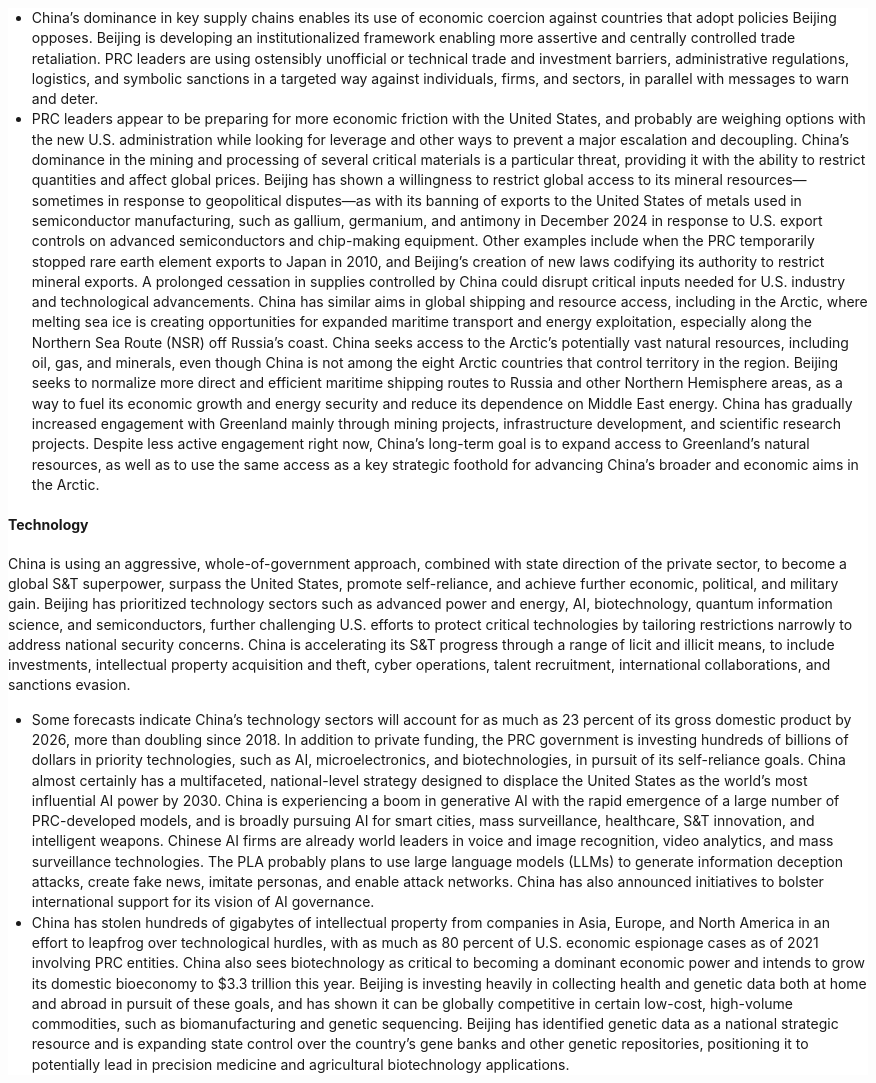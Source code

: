 - China’s dominance in key supply chains enables its use of economic coercion against countries that adopt policies Beijing opposes. Beijing is developing an institutionalized framework enabling more assertive and centrally controlled trade retaliation. PRC leaders are using ostensibly unofficial or technical trade and investment barriers, administrative regulations, logistics, and symbolic sanctions in a targeted way against individuals, firms, and sectors, in parallel with messages to warn and deter.
- PRC leaders appear to be preparing for more economic friction with the United States, and probably are weighing options with the new U.S. administration while looking for leverage and other ways to prevent a major escalation and decoupling.
China’s dominance in the mining and processing of several critical materials is a particular threat, providing it with the ability to restrict quantities and affect global prices. Beijing has shown a willingness to restrict global access to its mineral resources—sometimes in response to geopolitical disputes—as with its banning of exports to the United States of metals used in semiconductor manufacturing, such as gallium, germanium, and antimony in December 2024 in response to U.S. export controls on advanced semiconductors and chip-making equipment. Other examples include when the PRC temporarily stopped rare earth element exports to Japan in 2010, and Beijing’s creation of new laws codifying its authority to restrict mineral exports. A prolonged cessation in supplies controlled by China could disrupt critical inputs needed for U.S. industry and technological advancements.
China has similar aims in global shipping and resource access, including in the Arctic, where melting sea ice is creating opportunities for expanded maritime transport and energy exploitation, especially along the Northern Sea Route (NSR) off Russia’s coast. China seeks access to the Arctic’s potentially vast natural resources, including oil, gas, and minerals, even though China is not among the eight Arctic countries that control territory in the region. Beijing seeks to normalize more direct and efficient maritime shipping routes to Russia and other Northern Hemisphere areas, as a way to fuel its economic growth and energy security and reduce its dependence on Middle East energy. China has gradually increased engagement with Greenland mainly through mining projects, infrastructure development, and scientific research projects. Despite less active engagement right now, China’s long-term goal is to expand access to Greenland’s natural resources, as well as to use the same access as a key strategic foothold for advancing China’s broader and economic aims in the Arctic.

#### Technology
China is using an aggressive, whole-of-government approach, combined with state direction of the private sector, to become a global S&T superpower, surpass the United States, promote self-reliance, and achieve further economic, political, and military gain. Beijing has prioritized technology sectors such as advanced power and energy, AI, biotechnology, quantum information science, and semiconductors, further challenging U.S. efforts to protect critical technologies by tailoring restrictions narrowly to address national security concerns. China is accelerating its S&T progress through a range of licit and illicit means, to include investments, intellectual property acquisition and theft, cyber operations, talent recruitment, international collaborations, and sanctions evasion.
- Some forecasts indicate China’s technology sectors will account for as much as 23 percent of its gross domestic product by 2026, more than doubling since 2018. In addition to private funding, the PRC government is investing hundreds of billions of dollars in priority technologies, such as AI, microelectronics, and biotechnologies, in pursuit of its self-reliance goals.
China almost certainly has a multifaceted, national-level strategy designed to displace the United States as the world’s most influential AI power by 2030. China is experiencing a boom in generative AI with the rapid emergence of a large number of PRC-developed models, and is broadly pursuing AI for smart cities, mass surveillance, healthcare, S&T innovation, and intelligent weapons. Chinese AI firms are already world leaders in voice and image recognition, video analytics, and mass surveillance technologies. The PLA probably plans to use large language models (LLMs) to generate information deception attacks, create fake news, imitate personas, and enable attack networks. China has also announced initiatives to bolster international support for its vision of AI governance.
- China has stolen hundreds of gigabytes of intellectual property from companies in Asia, Europe, and North America in an effort to leapfrog over technological hurdles, with as much as 80 percent of U.S. economic espionage cases as of 2021 involving PRC entities.
China also sees biotechnology as critical to becoming a dominant economic power and intends to grow its domestic bioeconomy to $3.3 trillion this year. Beijing is investing heavily in collecting health and genetic data both at home and abroad in pursuit of these goals, and has shown it can be globally competitive in certain low-cost, high-volume commodities, such as biomanufacturing and genetic sequencing. Beijing has identified genetic data as a national strategic resource and is expanding state control over the country’s gene banks and other genetic repositories, positioning it to potentially lead in precision medicine and agricultural biotechnology applications.